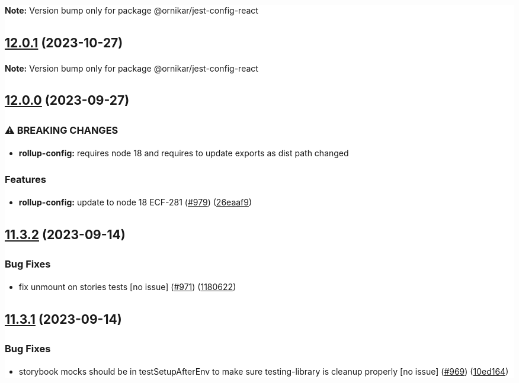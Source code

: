 **Note:** Version bump only for package @ornikar/jest-config-react





## [12.0.1](https://github.com/ornikar/shared-configs/compare/@ornikar/jest-config-react@12.0.0...@ornikar/jest-config-react@12.0.1) (2023-10-27)

**Note:** Version bump only for package @ornikar/jest-config-react





## [12.0.0](https://github.com/ornikar/shared-configs/compare/@ornikar/jest-config-react@11.3.2...@ornikar/jest-config-react@12.0.0) (2023-09-27)


### ⚠ BREAKING CHANGES

* **rollup-config:** requires node 18 and requires to update exports as dist path changed 

### Features

* **rollup-config:** update to node 18 ECF-281 ([#979](https://github.com/ornikar/shared-configs/issues/979)) ([26eaaf9](https://github.com/ornikar/shared-configs/commit/26eaaf9db689de9ec474919881ce87784427cc5c))



## [11.3.2](https://github.com/ornikar/shared-configs/compare/@ornikar/jest-config-react@11.3.1...@ornikar/jest-config-react@11.3.2) (2023-09-14)


### Bug Fixes

* fix unmount on stories tests [no issue] ([#971](https://github.com/ornikar/shared-configs/issues/971)) ([1180622](https://github.com/ornikar/shared-configs/commit/11806225cd18926ca4c59cb7a5ba0ebfcd789ba4))



## [11.3.1](https://github.com/ornikar/shared-configs/compare/@ornikar/jest-config-react@11.3.0...@ornikar/jest-config-react@11.3.1) (2023-09-14)


### Bug Fixes

* storybook mocks should be in testSetupAfterEnv to make sure testing-library is cleanup properly [no issue] ([#969](https://github.com/ornikar/shared-configs/issues/969)) ([10ed164](https://github.com/ornikar/shared-configs/commit/10ed164f69c3003e9ee87c8b1c2cdfeb154a7ffe))
